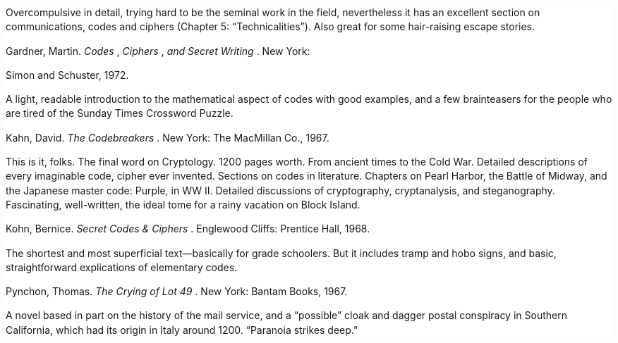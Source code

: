 </p>
<p>
Overcompulsive in detail, trying hard to be the seminal work in the field, nevertheless it has an excellent section on communications, codes and ciphers (Chapter 5: “Technicalities”). Also great for some hair-raising escape stories.
</p>
<p>
Gardner, Martin.
<i>
Codes
</i>
,
<i>
Ciphers
</i>
,
<i>
and Secret Writing
</i>
. New York:
</p>
<p>
Simon and Schuster, 1972.
</p>
<p>
A light, readable introduction to the mathematical aspect of codes with good examples, and a few brainteasers for the people who are tired of the Sunday Times Crossword Puzzle.
</p>
<p>
Kahn, David.
<i>
The Codebreakers
</i>
. New York: The MacMillan Co., 1967.
</p>
<p>
This is it, folks. The final word on Cryptology. 1200 pages worth. From ancient times to the Cold War. Detailed descriptions of every imaginable code, cipher ever invented. Sections on codes in literature. Chapters on Pearl Harbor, the Battle of Midway, and the Japanese master code: Purple, in WW II. Detailed discussions of cryptography, cryptanalysis, and steganography. Fascinating, well-written, the ideal tome for a rainy vacation on Block Island.
</p>
<p>
Kohn, Bernice.
<i>
Secret Codes &amp; Ciphers
</i>
. Englewood Cliffs: Prentice Hall, 1968.
</p>
<p>
The shortest and most superficial text—basically for grade schoolers. But it includes tramp and hobo signs, and basic, straightforward explications of elementary codes.
</p>
<p>
Pynchon, Thomas.
<i>
The Crying of Lot 49
</i>
. New York: Bantam Books, 1967.
</p>
<p>
A novel based in part on the history of the mail service, and a “possible” cloak and dagger postal conspiracy in Southern California, which had its origin in Italy around 1200. “Paranoia strikes deep.”